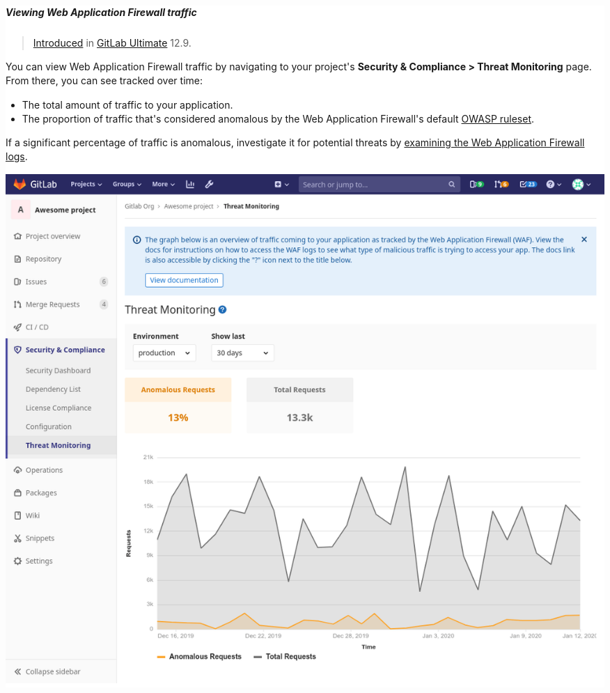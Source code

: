 ##### Viewing Web Application Firewall traffic

> [Introduced](https://gitlab.com/gitlab-org/gitlab/-/issues/14707) in [GitLab Ultimate](https://about.gitlab.com/pricing/) 12.9.

You can view Web Application Firewall traffic by navigating to your project's
**Security & Compliance > Threat Monitoring** page. From there, you can see
tracked over time:

- The total amount of traffic to your application.
- The proportion of traffic that's considered anomalous by the Web Application
  Firewall's default [OWASP ruleset](https://www.modsecurity.org/CRS/Documentation/).

If a significant percentage of traffic is anomalous, investigate it for potential threats
by [examining the Web Application Firewall logs](#web-application-firewall-modsecurity).

![Threat Monitoring](img/threat_monitoring_v12_9.png)
